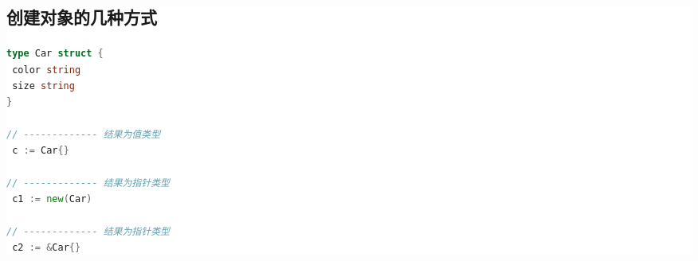 ## 创建对象的几种方式

```go
type Car struct {
 color string
 size string
}

// ------------- 结果为值类型
 c := Car{}

// ------------- 结果为指针类型
 c1 := new(Car)

// ------------- 结果为指针类型
 c2 := &Car{}
```
